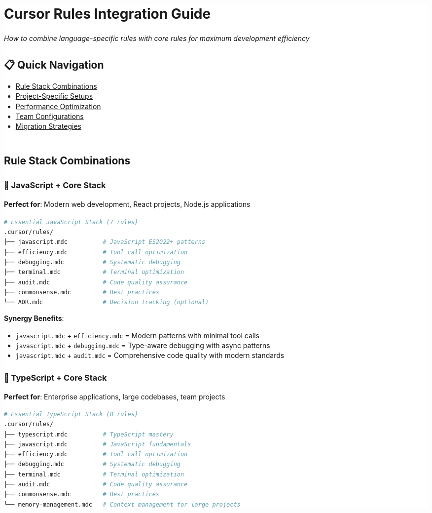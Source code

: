 # Cursor Rules Integration Guide

*How to combine language-specific rules with core rules for maximum development efficiency*

## 📋 Quick Navigation
- [Rule Stack Combinations](#rule-stack-combinations)
- [Project-Specific Setups](#project-specific-setups)
- [Performance Optimization](#performance-optimization)
- [Team Configurations](#team-configurations)
- [Migration Strategies](#migration-strategies)

---

## Rule Stack Combinations

### 🚀 JavaScript + Core Stack
**Perfect for**: Modern web development, React projects, Node.js applications

```bash
# Essential JavaScript Stack (7 rules)
.cursor/rules/
├── javascript.mdc          # JavaScript ES2022+ patterns
├── efficiency.mdc          # Tool call optimization
├── debugging.mdc           # Systematic debugging
├── terminal.mdc            # Terminal optimization
├── audit.mdc               # Code quality assurance
├── commonsense.mdc         # Best practices
└── ADR.mdc                 # Decision tracking (optional)
```

**Synergy Benefits**:
- `javascript.mdc` + `efficiency.mdc` = Modern patterns with minimal tool calls
- `javascript.mdc` + `debugging.mdc` = Type-aware debugging with async patterns
- `javascript.mdc` + `audit.mdc` = Comprehensive code quality with modern standards

### 🔷 TypeScript + Core Stack
**Perfect for**: Enterprise applications, large codebases, team projects

```bash
# Essential TypeScript Stack (8 rules)
.cursor/rules/
├── typescript.mdc          # TypeScript mastery
├── javascript.mdc          # JavaScript fundamentals
├── efficiency.mdc          # Tool call optimization
├── debugging.mdc           # Systematic debugging
├── terminal.mdc            # Terminal optimization
├── audit.mdc               # Code quality assurance
├── commonsense.mdc         # Best practices
└── memory-management.mdc   # Context management for large projects
```
